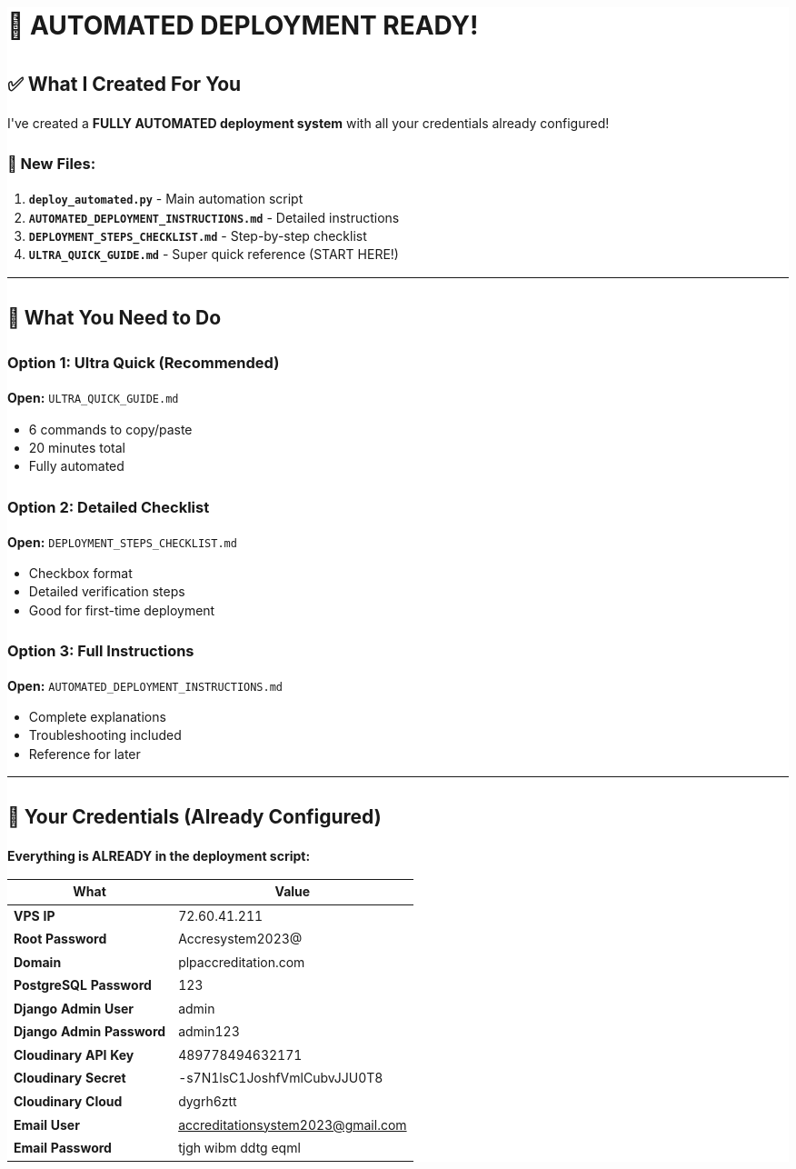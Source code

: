 # 🚀 AUTOMATED DEPLOYMENT READY!

## ✅ What I Created For You

I've created a **FULLY AUTOMATED deployment system** with all your credentials already configured!

### 📁 New Files:
1. **`deploy_automated.py`** - Main automation script
2. **`AUTOMATED_DEPLOYMENT_INSTRUCTIONS.md`** - Detailed instructions
3. **`DEPLOYMENT_STEPS_CHECKLIST.md`** - Step-by-step checklist
4. **`ULTRA_QUICK_GUIDE.md`** - Super quick reference (START HERE!)

---

## 🎯 What You Need to Do

### Option 1: Ultra Quick (Recommended)
**Open:** `ULTRA_QUICK_GUIDE.md`
- 6 commands to copy/paste
- 20 minutes total
- Fully automated

### Option 2: Detailed Checklist
**Open:** `DEPLOYMENT_STEPS_CHECKLIST.md`
- Checkbox format
- Detailed verification steps
- Good for first-time deployment

### Option 3: Full Instructions
**Open:** `AUTOMATED_DEPLOYMENT_INSTRUCTIONS.md`
- Complete explanations
- Troubleshooting included
- Reference for later

---

## 🔐 Your Credentials (Already Configured)

**Everything is ALREADY in the deployment script:**

| What | Value |
|------|-------|
| **VPS IP** | 72.60.41.211 |
| **Root Password** | Accresystem2023@ |
| **Domain** | plpaccreditation.com |
| **PostgreSQL Password** | 123 |
| **Django Admin User** | admin |
| **Django Admin Password** | admin123 |
| **Cloudinary API Key** | 489778494632171 |
| **Cloudinary Secret** | -s7N1lsC1JoshfVmlCubvJJU0T8 |
| **Cloudinary Cloud** | dygrh6ztt |
| **Email User** | accreditationsystem2023@gmail.com |
| **Email Password** | tjgh wibm ddtg eqml |